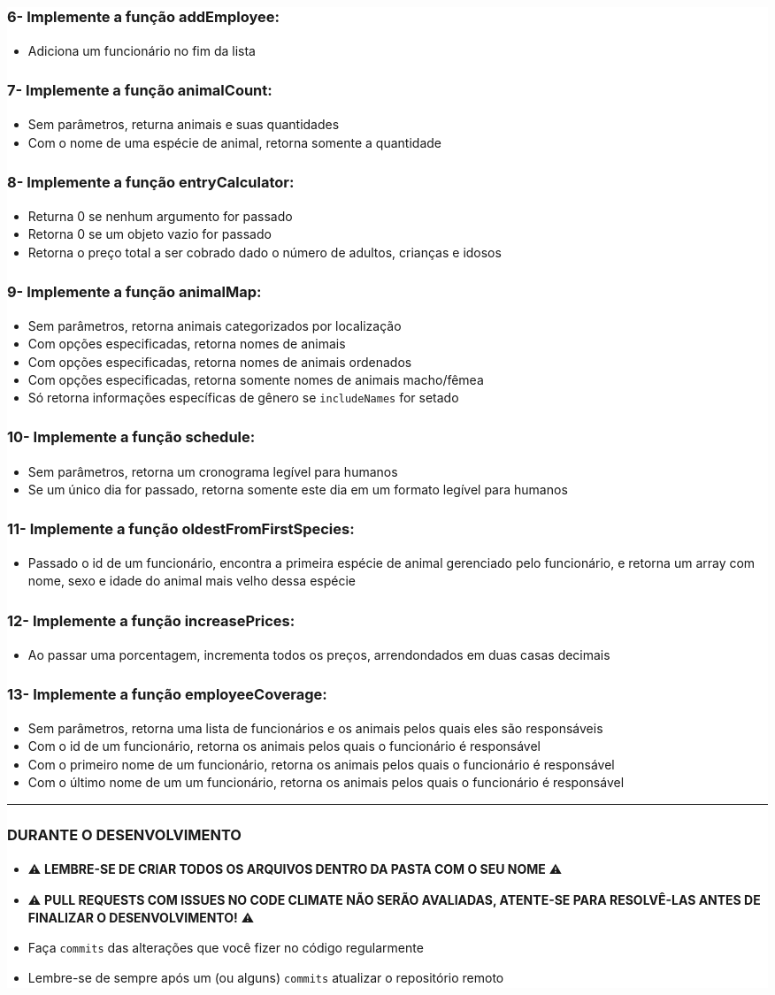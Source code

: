 ### 6- Implemente a função addEmployee:
  - Adiciona um funcionário no fim da lista

### 7- Implemente a função animalCount:
  - Sem parâmetros, returna animais e suas quantidades
  - Com o nome de uma espécie de animal, retorna somente a quantidade

### 8- Implemente a função entryCalculator: 
  - Returna 0 se nenhum argumento for passado
  - Retorna 0 se um objeto vazio for passado
  - Retorna o preço total a ser cobrado dado o número de adultos, crianças e idosos

### 9- Implemente a função animalMap:
  - Sem parâmetros, retorna animais categorizados por localização
  - Com opções especificadas, retorna nomes de animais
  - Com opções especificadas, retorna nomes de animais ordenados
  - Com opções especificadas, retorna somente nomes de animais macho/fêmea
  - Só retorna informações específicas de gênero se `includeNames` for setado

### 10- Implemente a função schedule:
  - Sem parâmetros, retorna um cronograma legível para humanos
  - Se um único dia for passado, retorna somente este dia em um formato legível para humanos

### 11- Implemente a função oldestFromFirstSpecies:
  - Passado o id de um funcionário, encontra a primeira espécie de animal
  gerenciado pelo funcionário, e retorna um array com nome, sexo e idade do
  animal mais velho dessa espécie

### 12- Implemente a função increasePrices:
  - Ao passar uma porcentagem, incrementa todos os preços, arrendondados em duas casas decimais

### 13- Implemente a função employeeCoverage:
  - Sem parâmetros, retorna uma lista de funcionários e os animais pelos quais eles são responsáveis
  - Com o id de um funcionário, retorna os animais pelos quais o funcionário é responsável
  - Com o primeiro nome de um funcionário, retorna os animais pelos quais o funcionário é responsável
  - Com o último nome de um um funcionário, retorna os animais pelos quais o funcionário é responsável

---

### DURANTE O DESENVOLVIMENTO

* ⚠ **LEMBRE-SE DE CRIAR TODOS OS ARQUIVOS DENTRO DA PASTA COM O SEU NOME** ⚠

* ⚠ **PULL REQUESTS COM ISSUES NO CODE CLIMATE NÃO SERÃO AVALIADAS, ATENTE-SE PARA RESOLVÊ-LAS ANTES DE FINALIZAR O DESENVOLVIMENTO!** ⚠

* Faça `commits` das alterações que você fizer no código regularmente

* Lembre-se de sempre após um (ou alguns) `commits` atualizar o repositório remoto
